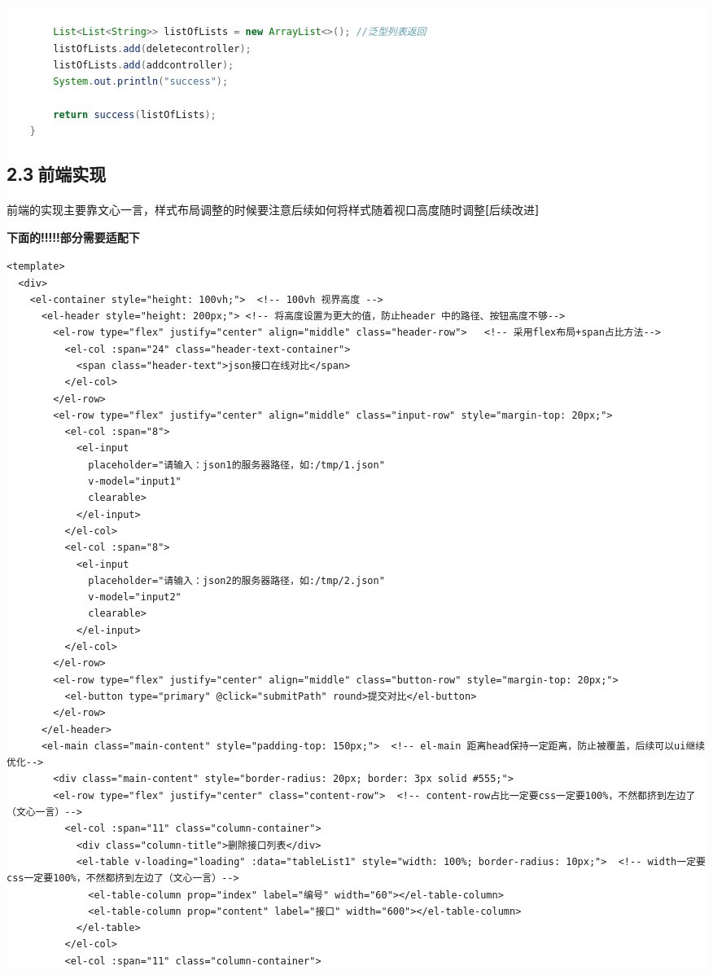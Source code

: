 ```java

        List<List<String>> listOfLists = new ArrayList<>(); //泛型列表返回
        listOfLists.add(deletecontroller);
        listOfLists.add(addcontroller);
        System.out.println("success");

        return success(listOfLists);
    }
```



## 2.3 前端实现

前端的实现主要靠文心一言，样式布局调整的时候要注意后续如何将样式随着视口高度随时调整[后续改进]

**下面的!!!!!部分需要适配下**

```vue
<template>  
  <div>  
    <el-container style="height: 100vh;">  <!-- 100vh 视界高度 -->  
      <el-header style="height: 200px;"> <!-- 将高度设置为更大的值，防止header 中的路径、按钮高度不够-->    
        <el-row type="flex" justify="center" align="middle" class="header-row">   <!-- 采用flex布局+span占比方法--> 
          <el-col :span="24" class="header-text-container">  
            <span class="header-text">json接口在线对比</span>  
          </el-col>  
        </el-row>  
        <el-row type="flex" justify="center" align="middle" class="input-row" style="margin-top: 20px;">  
          <el-col :span="8">  
            <el-input
              placeholder="请输入：json1的服务器路径，如:/tmp/1.json"
              v-model="input1"
              clearable>
            </el-input> 
          </el-col>  
          <el-col :span="8">  
            <el-input
              placeholder="请输入：json2的服务器路径，如:/tmp/2.json"
              v-model="input2"
              clearable>
            </el-input>  
          </el-col>  
        </el-row>  
        <el-row type="flex" justify="center" align="middle" class="button-row" style="margin-top: 20px;">  
          <el-button type="primary" @click="submitPath" round>提交对比</el-button>  
        </el-row>  
      </el-header>  
      <el-main class="main-content" style="padding-top: 150px;">  <!-- el-main 距离head保持一定距离，防止被覆盖，后续可以ui继续优化--> 
        <div class="main-content" style="border-radius: 20px; border: 3px solid #555;">  
        <el-row type="flex" justify="center" class="content-row">  <!-- content-row占比一定要css一定要100%，不然都挤到左边了（文心一言）--> 
          <el-col :span="11" class="column-container">  
            <div class="column-title">删除接口列表</div>  
            <el-table v-loading="loading" :data="tableList1" style="width: 100%; border-radius: 10px;">  <!-- width一定要css一定要100%，不然都挤到左边了（文心一言）--> 
              <el-table-column prop="index" label="编号" width="60"></el-table-column>  
              <el-table-column prop="content" label="接口" width="600"></el-table-column>  
            </el-table>  
          </el-col>  
          <el-col :span="11" class="column-container">  
```